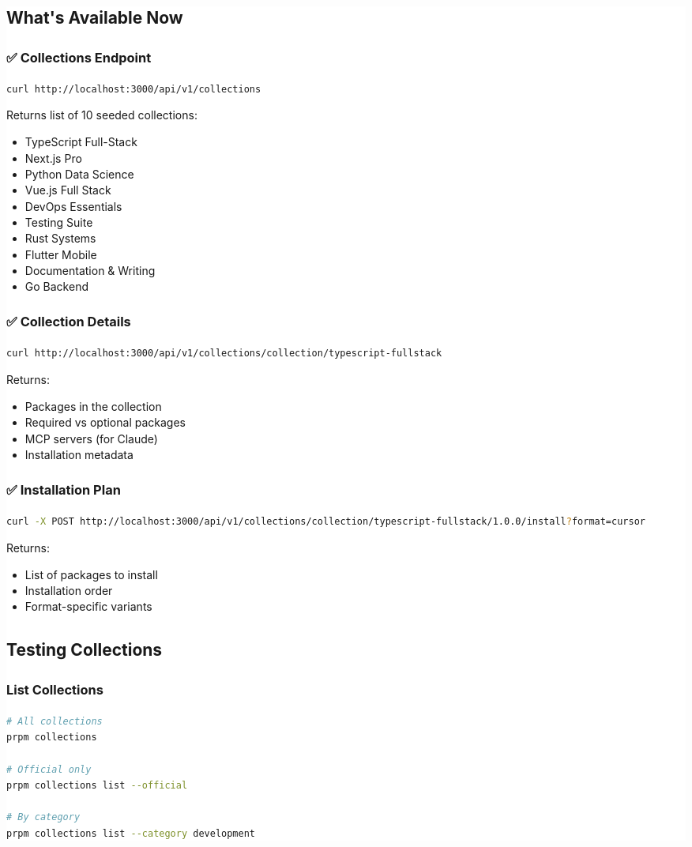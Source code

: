 ## What's Available Now

### ✅ Collections Endpoint
```bash
curl http://localhost:3000/api/v1/collections
```

Returns list of 10 seeded collections:
- TypeScript Full-Stack
- Next.js Pro
- Python Data Science
- Vue.js Full Stack
- DevOps Essentials
- Testing Suite
- Rust Systems
- Flutter Mobile
- Documentation & Writing
- Go Backend

### ✅ Collection Details
```bash
curl http://localhost:3000/api/v1/collections/collection/typescript-fullstack
```

Returns:
- Packages in the collection
- Required vs optional packages
- MCP servers (for Claude)
- Installation metadata

### ✅ Installation Plan
```bash
curl -X POST http://localhost:3000/api/v1/collections/collection/typescript-fullstack/1.0.0/install?format=cursor
```

Returns:
- List of packages to install
- Installation order
- Format-specific variants

## Testing Collections

### List Collections
```bash
# All collections
prpm collections

# Official only
prpm collections list --official

# By category
prpm collections list --category development
```
